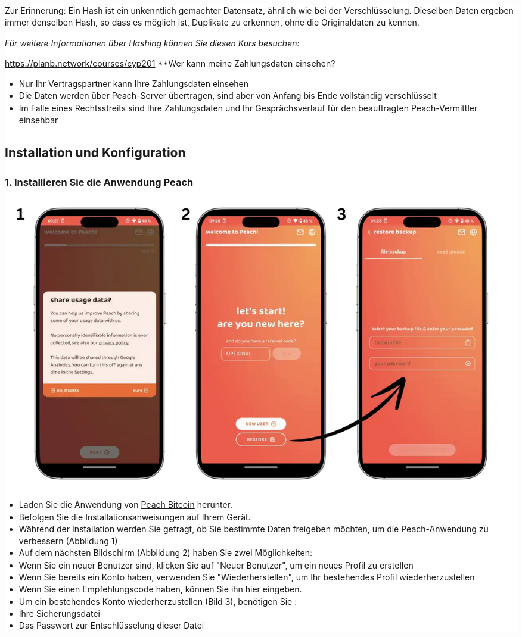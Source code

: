 Zur Erinnerung: Ein Hash ist ein unkenntlich gemachter Datensatz, ähnlich wie bei der Verschlüsselung. Dieselben Daten ergeben immer denselben Hash, so dass es möglich ist, Duplikate zu erkennen, ohne die Originaldaten zu kennen.

*Für weitere Informationen über Hashing können Sie diesen Kurs besuchen:*

https://planb.network/courses/cyp201
**Wer kann meine Zahlungsdaten einsehen?


- Nur Ihr Vertragspartner kann Ihre Zahlungsdaten einsehen
- Die Daten werden über Peach-Server übertragen, sind aber von Anfang bis Ende vollständig verschlüsselt
- Im Falle eines Rechtsstreits sind Ihre Zahlungsdaten und Ihr Gesprächsverlauf für den beauftragten Peach-Vermittler einsehbar

## Installation und Konfiguration

### 1. Installieren Sie die Anwendung Peach

![Installation de Peach](assets/fr/01.webp)


- Laden Sie die Anwendung von [Peach Bitcoin](https://peachbitcoin.com/fr/quick-start/) herunter.
- Befolgen Sie die Installationsanweisungen auf Ihrem Gerät.
- Während der Installation werden Sie gefragt, ob Sie bestimmte Daten freigeben möchten, um die Peach-Anwendung zu verbessern (Abbildung 1)
- Auf dem nächsten Bildschirm (Abbildung 2) haben Sie zwei Möglichkeiten:
 - Wenn Sie ein neuer Benutzer sind, klicken Sie auf "Neuer Benutzer", um ein neues Profil zu erstellen
 - Wenn Sie bereits ein Konto haben, verwenden Sie "Wiederherstellen", um Ihr bestehendes Profil wiederherzustellen
- Wenn Sie einen Empfehlungscode haben, können Sie ihn hier eingeben.
- Um ein bestehendes Konto wiederherzustellen (Bild 3), benötigen Sie :
 - Ihre Sicherungsdatei
 - Das Passwort zur Entschlüsselung dieser Datei
